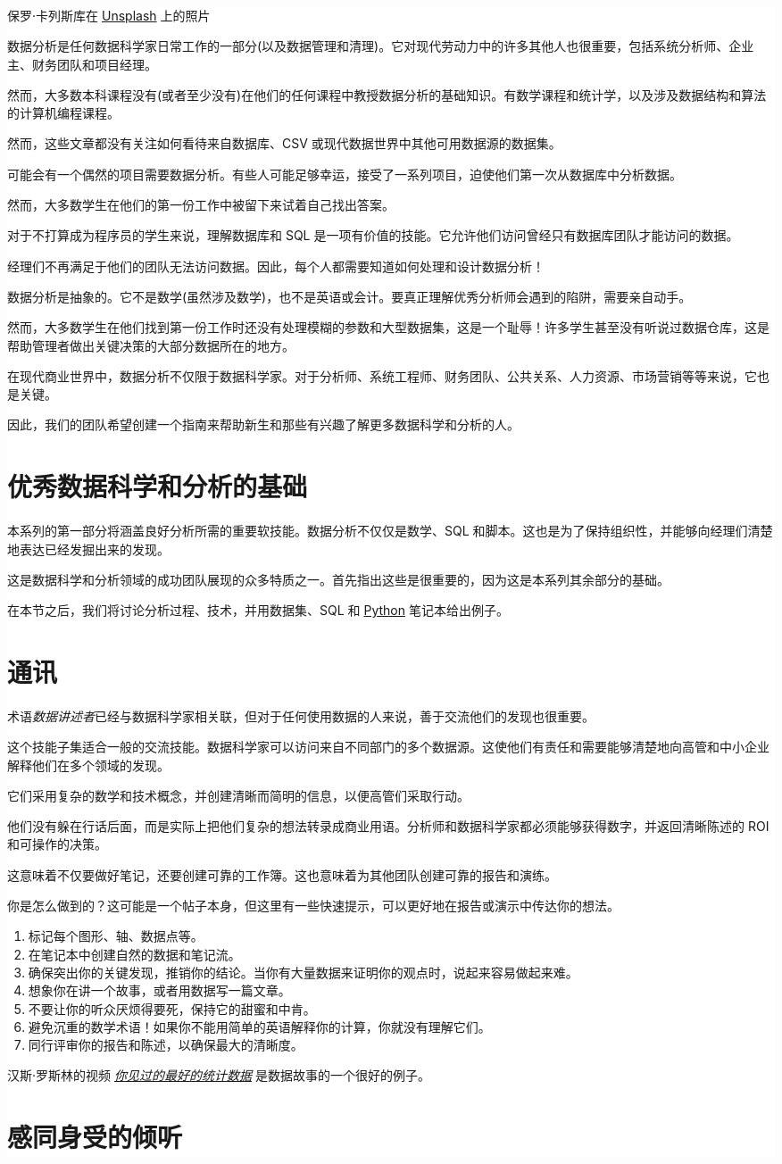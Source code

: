 保罗·卡列斯库在 [Unsplash](https://unsplash.com/search/photos/analysis?utm_source=unsplash&utm_medium=referral&utm_content=creditCopyText) 上的照片

数据分析是任何数据科学家日常工作的一部分(以及数据管理和清理)。它对现代劳动力中的许多其他人也很重要，包括系统分析师、企业主、财务团队和项目经理。

然而，大多数本科课程没有(或者至少没有)在他们的任何课程中教授数据分析的基础知识。有数学课程和统计学，以及涉及数据结构和算法的计算机编程课程。

然而，这些文章都没有关注如何看待来自数据库、CSV 或现代数据世界中其他可用数据源的数据集。

可能会有一个偶然的项目需要数据分析。有些人可能足够幸运，接受了一系列项目，迫使他们第一次从数据库中分析数据。

然而，大多数学生在他们的第一份工作中被留下来试着自己找出答案。

对于不打算成为程序员的学生来说，理解数据库和 SQL 是一项有价值的技能。它允许他们访问曾经只有数据库团队才能访问的数据。

经理们不再满足于他们的团队无法访问数据。因此，每个人都需要知道如何处理和设计数据分析！

数据分析是抽象的。它不是数学(虽然涉及数学)，也不是英语或会计。要真正理解优秀分析师会遇到的陷阱，需要亲自动手。

然而，大多数学生在他们找到第一份工作时还没有处理模糊的参数和大型数据集，这是一个耻辱！许多学生甚至没有听说过数据仓库，这是帮助管理者做出关键决策的大部分数据所在的地方。

在现代商业世界中，数据分析不仅限于数据科学家。对于分析师、系统工程师、财务团队、公共关系、人力资源、市场营销等等来说，它也是关键。

因此，我们的团队希望创建一个指南来帮助新生和那些有兴趣了解更多数据科学和分析的人。

# 优秀数据科学和分析的基础

本系列的第一部分将涵盖良好分析所需的重要软技能。数据分析不仅仅是数学、SQL 和脚本。这也是为了保持组织性，并能够向经理们清楚地表达已经发掘出来的发现。

这是数据科学和分析领域的成功团队展现的众多特质之一。首先指出这些是很重要的，因为这是本系列其余部分的基础。

在本节之后，我们将讨论分析过程、技术，并用数据集、SQL 和 [Python](https://www.python.org/) 笔记本给出例子。

# **通讯**

术语*数据讲述者*已经与数据科学家相关联，但对于任何使用数据的人来说，善于交流他们的发现也很重要。

这个技能子集适合一般的交流技能。数据科学家可以访问来自不同部门的多个数据源。这使他们有责任和需要能够清楚地向高管和中小企业解释他们在多个领域的发现。

它们采用复杂的数学和技术概念，并创建清晰而简明的信息，以便高管们采取行动。

他们没有躲在行话后面，而是实际上把他们复杂的想法转录成商业用语。分析师和数据科学家都必须能够获得数字，并返回清晰陈述的 ROI 和可操作的决策。

这意味着不仅要做好笔记，还要创建可靠的工作簿。这也意味着为其他团队创建可靠的报告和演练。

你是怎么做到的？这可能是一个帖子本身，但这里有一些快速提示，可以更好地在报告或演示中传达你的想法。

1.  标记每个图形、轴、数据点等。
2.  在笔记本中创建自然的数据和笔记流。
3.  确保突出你的关键发现，推销你的结论。当你有大量数据来证明你的观点时，说起来容易做起来难。
4.  想象你在讲一个故事，或者用数据写一篇文章。
5.  不要让你的听众厌烦得要死，保持它的甜蜜和中肯。
6.  避免沉重的数学术语！如果你不能用简单的英语解释你的计算，你就没有理解它们。
7.  同行评审你的报告和陈述，以确保最大的清晰度。

汉斯·罗斯林的视频 [*你见过的最好的统计数据*](https://www.youtube.com/watch?v=usdJgEwMinM) 是数据故事的一个很好的例子。

# **感同身受的倾听**
